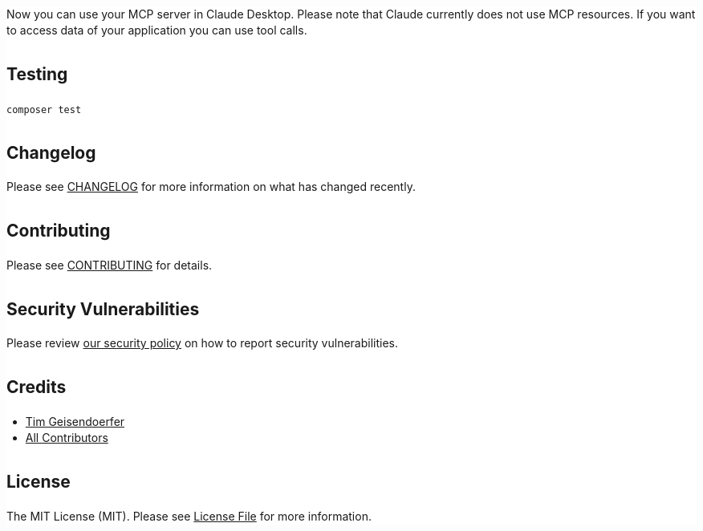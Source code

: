Now you can use your MCP server in Claude Desktop. Please note that Claude currently does not use MCP resources. If you want to access data of your application you can use tool calls.

## Testing

```bash
composer test
```

## Changelog

Please see [CHANGELOG](CHANGELOG.md) for more information on what has changed recently.

## Contributing

Please see [CONTRIBUTING](CONTRIBUTING.md) for details.

## Security Vulnerabilities

Please review [our security policy](../../security/policy) on how to report security vulnerabilities.

## Credits

- [Tim Geisendoerfer](https://github.com/geisi)
- [All Contributors](../../contributors)

## License

The MIT License (MIT). Please see [License File](LICENSE.md) for more information.
